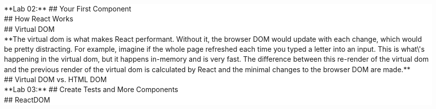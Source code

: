 </div>
<div>
</div>
<div>
</div>
<div>
</div>
<div>
**Lab 02:**
## Your First Component
</div>
<div>
</div>
<div>
</div>
<div>
## How React Works
</div>
<div>
</div>
<div>
</div>
<div>
## Virtual DOM
</div>
<div>
**The virtual dom is what makes React performant. Without it, the browser
DOM would update with each change, which would be pretty distracting.
For example, imagine if the whole page refreshed each time you typed a
letter into an input. This is what\'s happening in the virtual dom, but
it happens in-memory and is very fast. The difference between this
re-render of the virtual dom and the previous render of the virtual dom
is calculated by React and the minimal changes to the browser DOM are
made.**
</div>
<div>
</div>
<div>
## Virtual DOM vs. HTML DOM
</div>
<div>
</div>
<div>
</div>
<div>
**Lab 03:**
## Create Tests and More Components
</div>
<div>
</div>
<div>
</div>
<div>
</div>
<div>
## ReactDOM
</div>